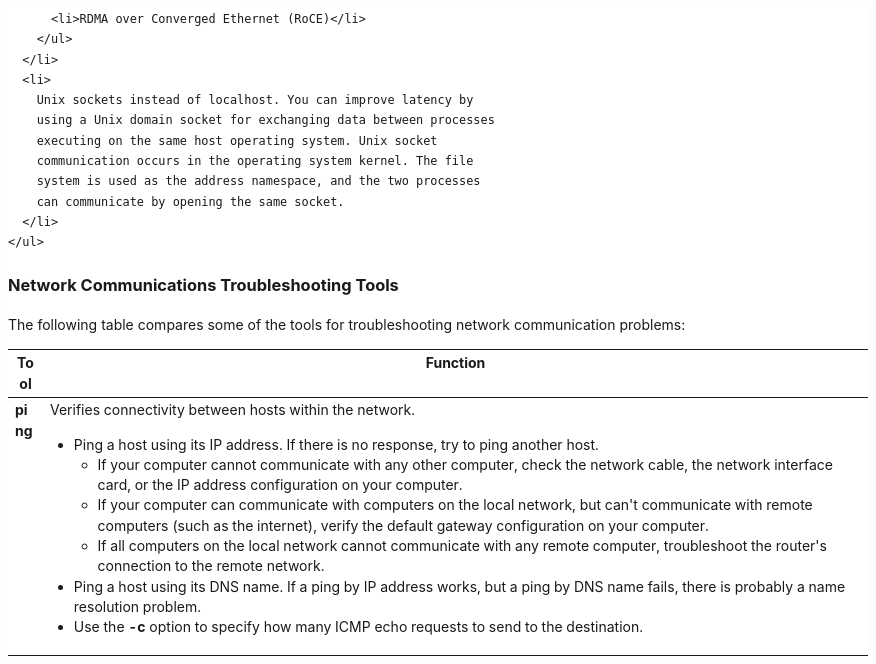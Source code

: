           <li>RDMA over Converged Ethernet (RoCE)</li>
        </ul>
      </li>
      <li>
        Unix sockets instead of localhost. You can improve latency by
        using a Unix domain socket for exchanging data between processes
        executing on the same host operating system. Unix socket
        communication occurs in the operating system kernel. The file
        system is used as the address namespace, and the two processes
        can communicate by opening the same socket.
      </li>
    </ul>
  </td>
</tr>
</tbody>
</table>

### Network Communications Troubleshooting Tools

The following table compares some of the tools for troubleshooting network communication problems:

<table>
<thead>
<tr>
  <th>Tool</th>
  <th>Function</th>
</tr>
</thead>
<tbody>
<tr>
  <td><b>ping</b></td>
  <td>
    Verifies connectivity between hosts within the network.
    <ul>
      <li>
        Ping a host using its IP address. If there is no response, try
        to ping another host.
        <ul>
          <li>
            If your computer cannot communicate with any other computer,
            check the network cable, the network interface card, or the
            IP address configuration on your computer.
          </li>
          <li>
            If your computer can communicate with computers on the local
            network, but can't communicate with remote computers (such
            as the internet), verify the default gateway configuration
            on your computer.
          </li>
          <li>
            If all computers on the local network cannot communicate
            with any remote computer, troubleshoot the router's
            connection to the remote network.
          </li>
        </ul>
      </li>
      <li>
        Ping a host using its DNS name. If a ping by IP address works,
        but a ping by DNS name fails, there is probably a name
        resolution problem.
      </li>
      <li>
        Use the <b>-c</b> option to specify how many ICMP echo requests
        to send to the destination.